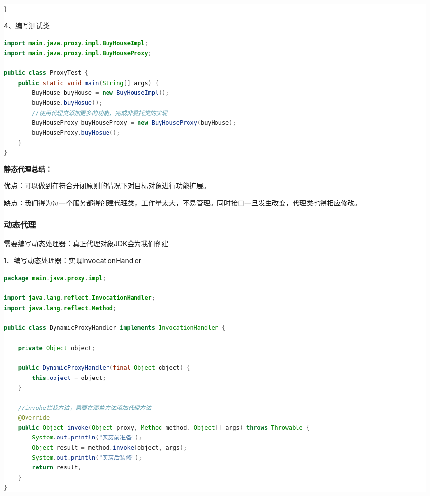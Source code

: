 ```java
}
```

4、编写测试类

```java
import main.java.proxy.impl.BuyHouseImpl;
import main.java.proxy.impl.BuyHouseProxy;

public class ProxyTest {
    public static void main(String[] args) {
        BuyHouse buyHouse = new BuyHouseImpl();
        buyHouse.buyHosue();
        //使用代理类添加更多的功能，完成非委托类的实现
        BuyHouseProxy buyHouseProxy = new BuyHouseProxy(buyHouse);
        buyHouseProxy.buyHosue();
    }
}
```



**静态代理总结：**

优点：可以做到在符合开闭原则的情况下对目标对象进行功能扩展。

缺点：我们得为每一个服务都得创建代理类，工作量太大，不易管理。同时接口一旦发生改变，代理类也得相应修改。



### 动态代理

需要编写动态处理器：真正代理对象JDK会为我们创建

1、编写动态处理器：实现InvocationHandler

```java
package main.java.proxy.impl;

import java.lang.reflect.InvocationHandler;
import java.lang.reflect.Method;

public class DynamicProxyHandler implements InvocationHandler {

    private Object object;

    public DynamicProxyHandler(final Object object) {
        this.object = object;
    }

    //invoke拦截方法，需要在那些方法添加代理方法
    @Override
    public Object invoke(Object proxy, Method method, Object[] args) throws Throwable {
        System.out.println("买房前准备");
        Object result = method.invoke(object, args);
        System.out.println("买房后装修");
        return result;
    }
}
```
